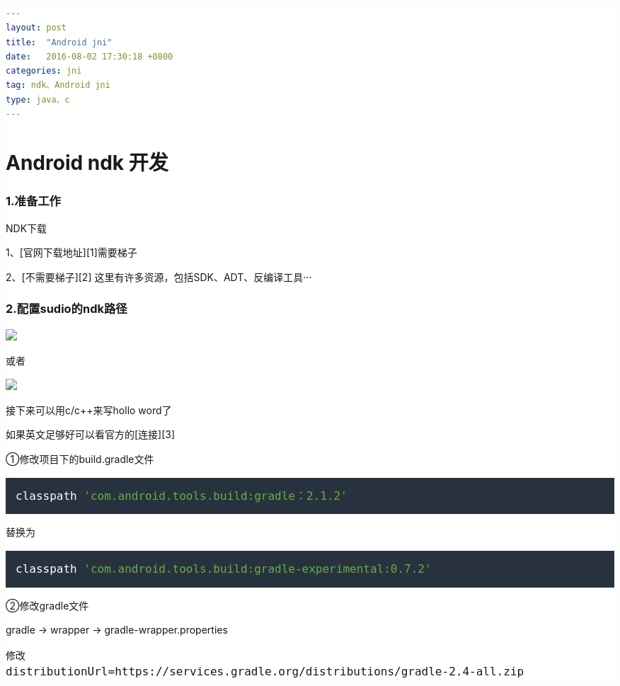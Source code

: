 ```yaml
---
layout: post
title:  "Android jni"
date:   2016-08-02 17:30:18 +0800
categories: jni
tag: ndk、Android jni
type: java、c
---
```

# Android ndk 开发

### 1.准备工作
NDK下载

1、[官网下载地址][1]需要梯子

2、[不需要梯子][2] 这里有许多资源，包括SDK、ADT、反编译工具···
### 2.配置sudio的ndk路径


<p align="left">
<img src = "{{'/assets/img/QQ20160802-02x.png'}}" />
</p>

或者

<p align="left">
<img src = "{{'/assets/img/fa639204271b5ef1.png'}}" />
</p>

接下来可以用c/c++来写hollo word了

如果英文足够好可以看官方的[连接][3]

①修改项目下的build.gradle文件
<pre style="background-color: #28323f;display: block;color: white;padding: 14px;font-size:16px;">
<span style="color:#65B042;"><span style="color:#fff;">classpath</span> 'com.android.tools.build:gradle：2.1.2'</span>
</pre>

替换为
<pre style="background-color: #28323f;display: block;color: white;padding: 14px;font-size:16px;">
<span style="color:#65B042"><span style="color:#fff">classpath</span> 'com.android.tools.build:gradle-experimental:0.7.2'</span>
</pre>
②修改gradle文件

gradle → wrapper → gradle-wrapper.properties

修改
<code style="font-size:16px;">
distributionUrl=https\://services.gradle.org/distributions/gradle-2.4-all.zip
</code>
